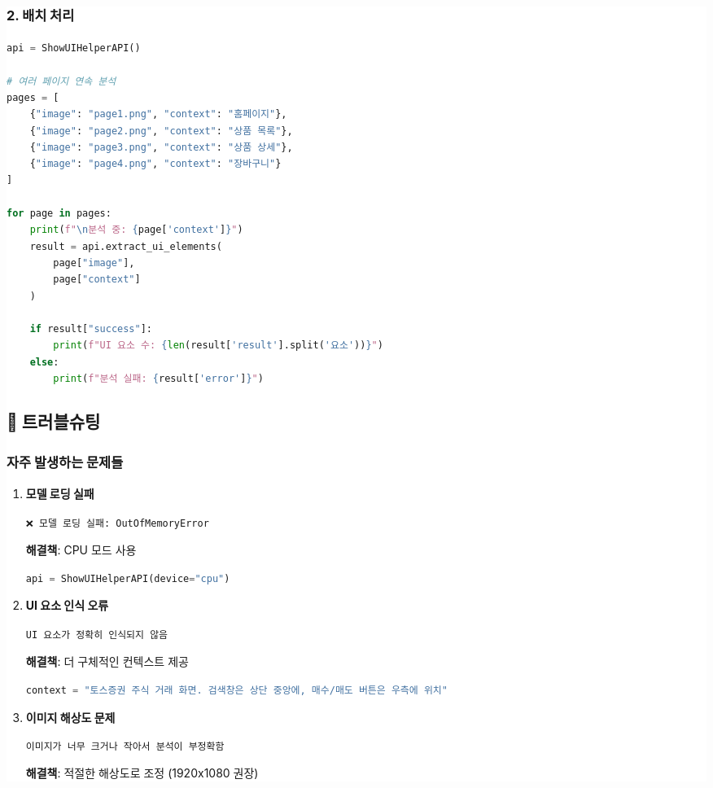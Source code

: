 ### 2. 배치 처리

```python
api = ShowUIHelperAPI()

# 여러 페이지 연속 분석
pages = [
    {"image": "page1.png", "context": "홈페이지"},
    {"image": "page2.png", "context": "상품 목록"},
    {"image": "page3.png", "context": "상품 상세"},
    {"image": "page4.png", "context": "장바구니"}
]

for page in pages:
    print(f"\n분석 중: {page['context']}")
    result = api.extract_ui_elements(
        page["image"], 
        page["context"]
    )
    
    if result["success"]:
        print(f"UI 요소 수: {len(result['result'].split('요소'))}")
    else:
        print(f"분석 실패: {result['error']}")
```

## 🔧 트러블슈팅

### 자주 발생하는 문제들

1. **모델 로딩 실패**
   ```
   ❌ 모델 로딩 실패: OutOfMemoryError
   ```
   **해결책**: CPU 모드 사용
   ```python
   api = ShowUIHelperAPI(device="cpu")
   ```

2. **UI 요소 인식 오류**
   ```
   UI 요소가 정확히 인식되지 않음
   ```
   **해결책**: 더 구체적인 컨텍스트 제공
   ```python
   context = "토스증권 주식 거래 화면. 검색창은 상단 중앙에, 매수/매도 버튼은 우측에 위치"
   ```

3. **이미지 해상도 문제**
   ```
   이미지가 너무 크거나 작아서 분석이 부정확함
   ```
   **해결책**: 적절한 해상도로 조정 (1920x1080 권장)
